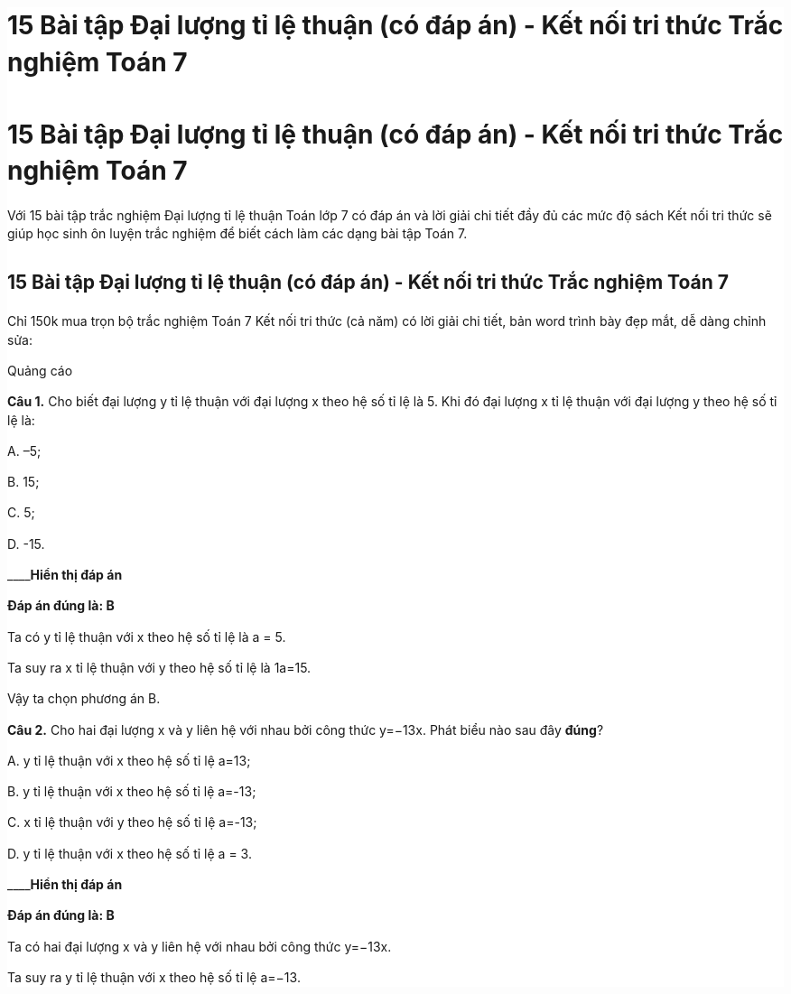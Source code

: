 # 15 Bài tập Đại lượng tỉ lệ thuận (có đáp án) - Kết nối tri thức Trắc nghiệm Toán 7

# 15 Bài tập Đại lượng tỉ lệ thuận (có đáp án) - Kết nối tri thức Trắc nghiệm Toán 7

Với 15 bài tập trắc nghiệm Đại lượng tỉ lệ thuận Toán lớp 7 có đáp án và lời giải chi tiết đầy đủ các mức độ sách Kết nối tri thức sẽ giúp học sinh ôn luyện trắc nghiệm để biết cách làm các dạng bài tập Toán 7.

## 15 Bài tập Đại lượng tỉ lệ thuận (có đáp án) - Kết nối tri thức Trắc nghiệm Toán 7

Chỉ 150k mua trọn bộ trắc nghiệm Toán 7 Kết nối tri thức (cả năm) có lời giải chi tiết, bản word trình bày đẹp mắt, dễ dàng chỉnh sửa:

Quảng cáo

**Câu 1.** Cho biết đại lượng y tỉ lệ thuận với đại lượng x theo hệ số tỉ lệ là 5. Khi đó đại lượng x tỉ lệ thuận với đại lượng y theo hệ số tỉ lệ là:

A. –5; 

B. 15; 

C. 5; 

D. -15.

____**Hiển thị đáp án**

**Đáp án đúng là: B**

Ta có y tỉ lệ thuận với x theo hệ số tỉ lệ là a = 5.

Ta suy ra x tỉ lệ thuận với y theo hệ số tỉ lệ là 1a=15.

Vậy ta chọn phương án B.

**Câu 2.** Cho hai đại lượng x và y liên hệ với nhau bởi công thức y=−13x. Phát biểu nào sau đây **đúng**?

A. y tỉ lệ thuận với x theo hệ số tỉ lệ a=13; 

B. y tỉ lệ thuận với x theo hệ số tỉ lệ a=-13; 

C. x tỉ lệ thuận với y theo hệ số tỉ lệ a=-13; 

D. y tỉ lệ thuận với x theo hệ số tỉ lệ a = 3.

____**Hiển thị đáp án**

**Đáp án đúng là: B**

Ta có hai đại lượng x và y liên hệ với nhau bởi công thức y=−13x.

Ta suy ra y tỉ lệ thuận với x theo hệ số tỉ lệ a=−13.
